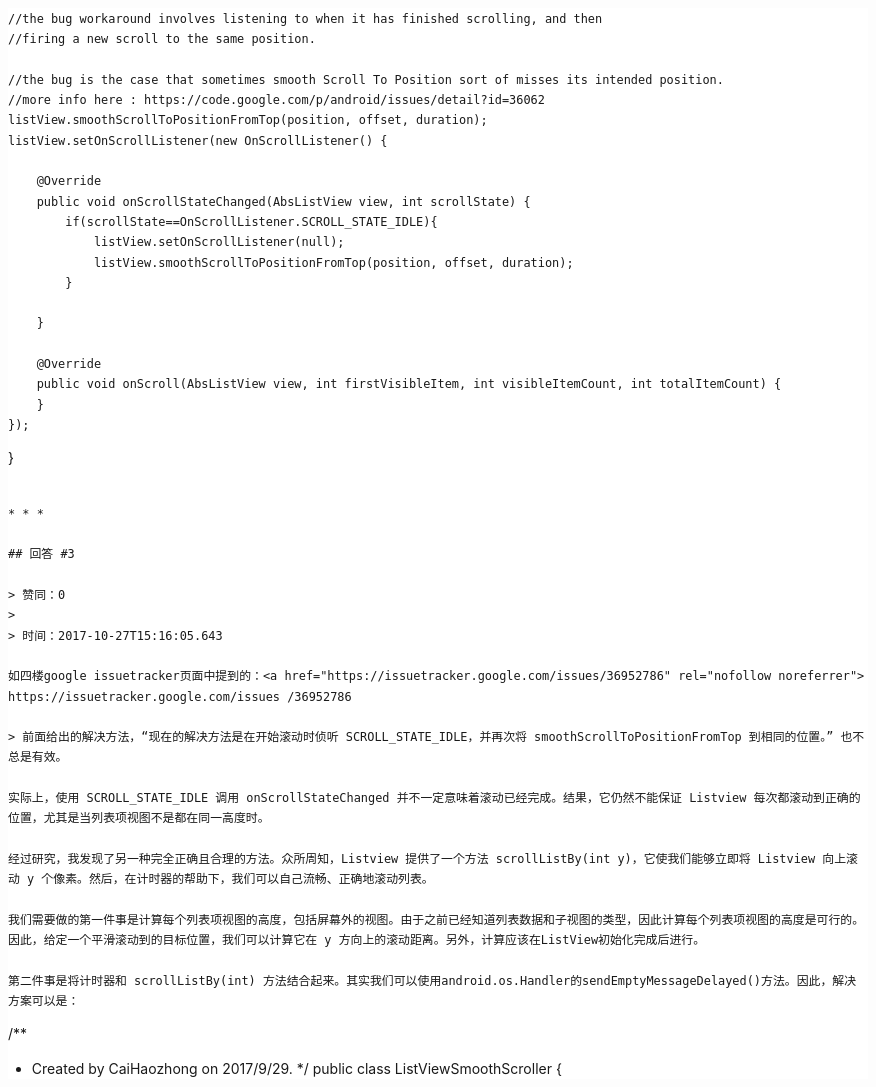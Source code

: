    //the bug workaround involves listening to when it has finished scrolling, and then 
    //firing a new scroll to the same position.

    //the bug is the case that sometimes smooth Scroll To Position sort of misses its intended position. 
    //more info here : https://code.google.com/p/android/issues/detail?id=36062
    listView.smoothScrollToPositionFromTop(position, offset, duration);
    listView.setOnScrollListener(new OnScrollListener() {

        @Override
        public void onScrollStateChanged(AbsListView view, int scrollState) {
            if(scrollState==OnScrollListener.SCROLL_STATE_IDLE){
                listView.setOnScrollListener(null);
                listView.smoothScrollToPositionFromTop(position, offset, duration);
            }

        }

        @Override
        public void onScroll(AbsListView view, int firstVisibleItem, int visibleItemCount, int totalItemCount) {
        }
    });
} 
```

* * *

## 回答 #3

> 赞同：0
> 
> 时间：2017-10-27T15:16:05.643

如四楼google issuetracker页面中提到的：<a href="https://issuetracker.google.com/issues/36952786" rel="nofollow noreferrer">https://issuetracker.google.com/issues /36952786

> 前面给出的解决方法，“现在的解决方法是在开始滚动时侦听 SCROLL_STATE_IDLE，并再次将 smoothScrollToPositionFromTop 到相同的位置。” 也不总是有效。

实际上，使用 SCROLL_STATE_IDLE 调用 onScrollStateChanged 并不一定意味着滚动已经完成。结果，它仍然不能保证 Listview 每次都滚动到正确的位置，尤其是当列表项视图不是都在同一高度时。

经过研究，我发现了另一种完全正确且合理的方法。众所周知，Listview 提供了一个方法 scrollListBy(int y)，它使我们能够立即将 Listview 向上滚动 y 个像素。然后，在计时器的帮助下，我们可以自己流畅、正确地滚动列表。

我们需要做的第一件事是计算每个列表项视图的高度，包括屏幕外的视图。由于之前已经知道列表数据和子视图的类型，因此计算每个列表项视图的高度是可行的。因此，给定一个平滑滚动到的目标位置，我们可以计算它在 y 方向上的滚动距离。另外，计算应该在ListView初始化完成后进行。

第二件事是将计时器和 scrollListBy(int) 方法结合起来。其实我们可以使用android.os.Handler的sendEmptyMessageDelayed()方法。因此，解决方案可以是：

```
/**
 * Created by CaiHaozhong on 2017/9/29.
 */
public class ListViewSmoothScroller {
